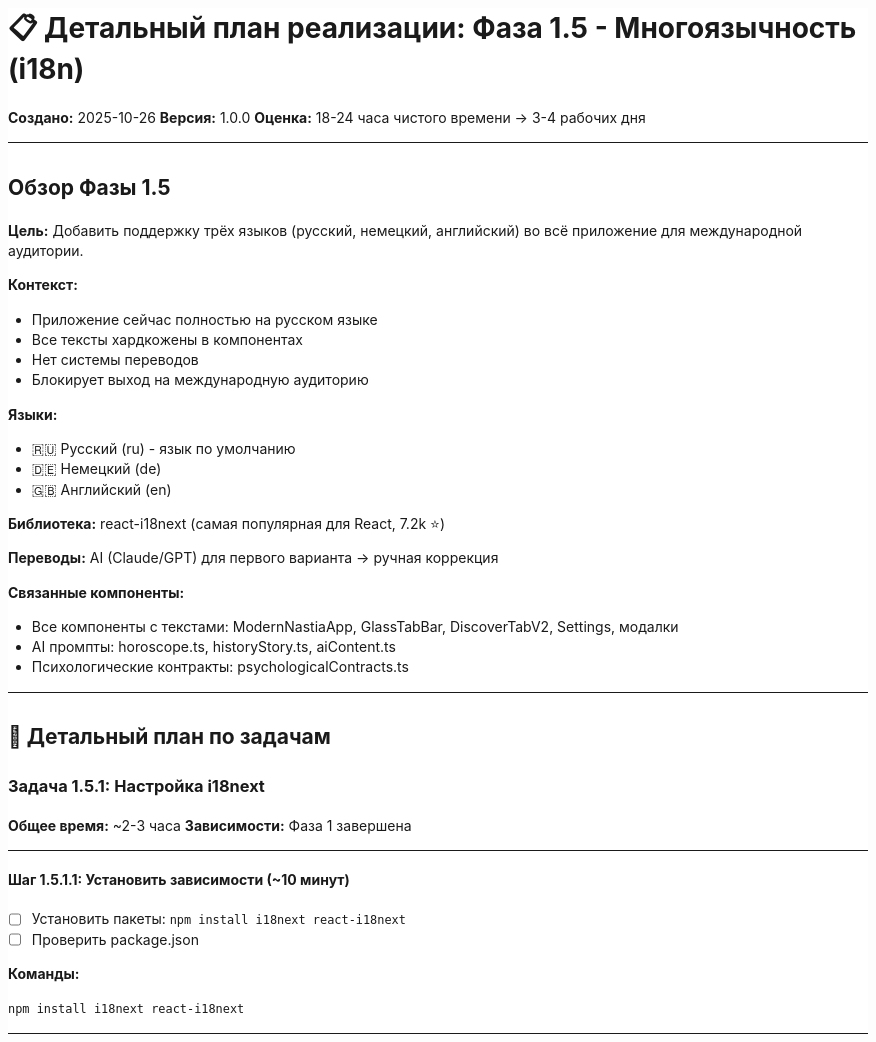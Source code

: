 # 📋 Детальный план реализации: Фаза 1.5 - Многоязычность (i18n)

**Создано:** 2025-10-26
**Версия:** 1.0.0
**Оценка:** 18-24 часа чистого времени → 3-4 рабочих дня

---

## Обзор Фазы 1.5

**Цель:** Добавить поддержку трёх языков (русский, немецкий, английский) во всё приложение для международной аудитории.

**Контекст:**
- Приложение сейчас полностью на русском языке
- Все тексты хардкожены в компонентах
- Нет системы переводов
- Блокирует выход на международную аудиторию

**Языки:**
- 🇷🇺 Русский (ru) - язык по умолчанию
- 🇩🇪 Немецкий (de)
- 🇬🇧 Английский (en)

**Библиотека:** react-i18next (самая популярная для React, 7.2k ⭐)

**Переводы:** AI (Claude/GPT) для первого варианта → ручная коррекция

**Связанные компоненты:**
- Все компоненты с текстами: ModernNastiaApp, GlassTabBar, DiscoverTabV2, Settings, модалки
- AI промпты: horoscope.ts, historyStory.ts, aiContent.ts
- Психологические контракты: psychologicalContracts.ts

---

## 📝 Детальный план по задачам

### Задача 1.5.1: Настройка i18next
**Общее время:** ~2-3 часа
**Зависимости:** Фаза 1 завершена

---

#### Шаг 1.5.1.1: Установить зависимости (~10 минут)

- [ ] Установить пакеты: `npm install i18next react-i18next`
- [ ] Проверить package.json

**Команды:**
```bash
npm install i18next react-i18next
```

---